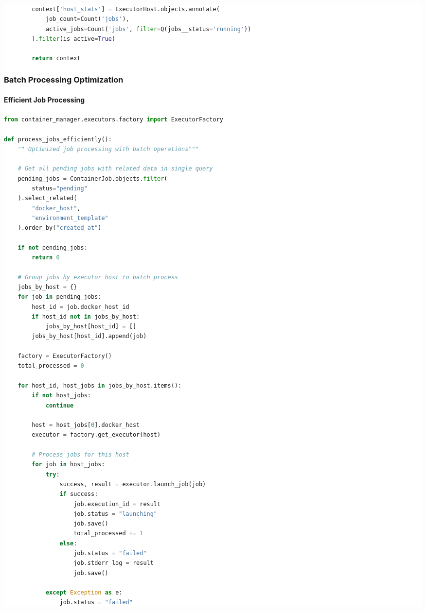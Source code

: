 ```python
        context['host_stats'] = ExecutorHost.objects.annotate(
            job_count=Count('jobs'),
            active_jobs=Count('jobs', filter=Q(jobs__status='running'))
        ).filter(is_active=True)
        
        return context
```

### Batch Processing Optimization

#### Efficient Job Processing

```python
from container_manager.executors.factory import ExecutorFactory

def process_jobs_efficiently():
    """Optimized job processing with batch operations"""
    
    # Get all pending jobs with related data in single query
    pending_jobs = ContainerJob.objects.filter(
        status="pending"
    ).select_related(
        "docker_host", 
        "environment_template"
    ).order_by("created_at")
    
    if not pending_jobs:
        return 0
    
    # Group jobs by executor host to batch process
    jobs_by_host = {}
    for job in pending_jobs:
        host_id = job.docker_host_id
        if host_id not in jobs_by_host:
            jobs_by_host[host_id] = []
        jobs_by_host[host_id].append(job)
    
    factory = ExecutorFactory()
    total_processed = 0
    
    for host_id, host_jobs in jobs_by_host.items():
        if not host_jobs:
            continue
            
        host = host_jobs[0].docker_host
        executor = factory.get_executor(host)
        
        # Process jobs for this host
        for job in host_jobs:
            try:
                success, result = executor.launch_job(job)
                if success:
                    job.execution_id = result
                    job.status = "launching"
                    job.save()
                    total_processed += 1
                else:
                    job.status = "failed"
                    job.stderr_log = result
                    job.save()
                    
            except Exception as e:
                job.status = "failed"
```